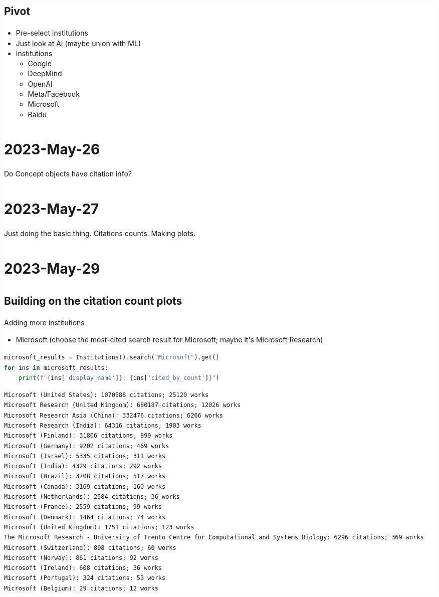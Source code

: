 ## Pivot

- Pre-select institutions
- Just look at AI (maybe union with ML)
- Institutions
  - Google
  - DeepMind
  - OpenAI
  - Meta/Facebook
  - Microsoft
  - Baidu

# 2023-May-26

Do Concept objects have citation info?

# 2023-May-27

Just doing the basic thing. Citations counts. Making plots.

# 2023-May-29

## Building on the citation count plots

Adding more institutions

- Microsoft (choose the most-cited search result for Microsoft; maybe it's Microsoft Research)

```python
microsoft_results = Institutions().search("Microsoft").get()
for ins in microsoft_results:
    print(f"{ins['display_name']}: {ins['cited_by_count']}")
```

```
Microsoft (United States): 1070588 citations; 25120 works
Microsoft Research (United Kingdom): 680187 citations; 12026 works
Microsoft Research Asia (China): 332476 citations; 6266 works
Microsoft Research (India): 64316 citations; 1903 works
Microsoft (Finland): 31806 citations; 899 works
Microsoft (Germany): 9202 citations; 469 works
Microsoft (Israel): 5335 citations; 311 works
Microsoft (India): 4329 citations; 292 works
Microsoft (Brazil): 3708 citations; 517 works
Microsoft (Canada): 3169 citations; 160 works
Microsoft (Netherlands): 2584 citations; 36 works
Microsoft (France): 2559 citations; 99 works
Microsoft (Denmark): 1464 citations; 74 works
Microsoft (United Kingdom): 1751 citations; 123 works
The Microsoft Research - University of Trento Centre for Computational and Systems Biology: 6296 citations; 369 works
Microsoft (Switzerland): 898 citations; 60 works
Microsoft (Norway): 861 citations; 92 works
Microsoft (Ireland): 608 citations; 36 works
Microsoft (Portugal): 324 citations; 53 works
Microsoft (Belgium): 29 citations; 12 works
```
